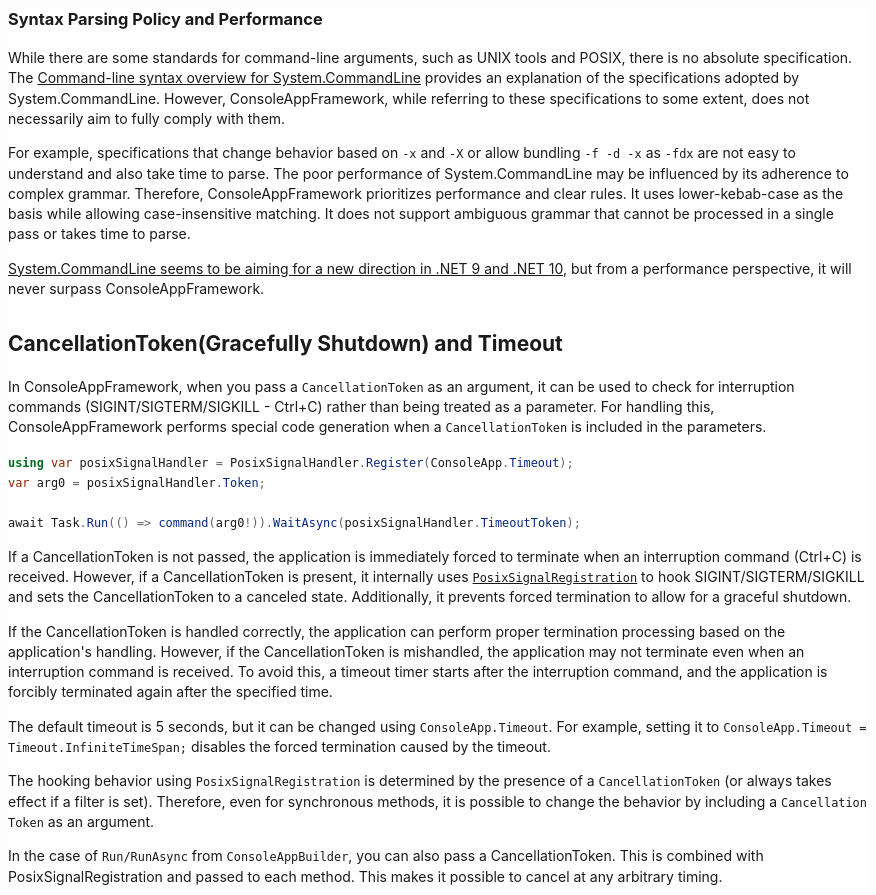 ### Syntax Parsing Policy and Performance

While there are some standards for command-line arguments, such as UNIX tools and POSIX, there is no absolute specification. The [Command-line syntax overview for System.CommandLine](https://learn.microsoft.com/en-us/dotnet/standard/commandline/syntax) provides an explanation of the specifications adopted by System.CommandLine. However, ConsoleAppFramework, while referring to these specifications to some extent, does not necessarily aim to fully comply with them.

For example, specifications that change behavior based on `-x` and `-X` or allow bundling `-f -d -x` as `-fdx` are not easy to understand and also take time to parse. The poor performance of System.CommandLine may be influenced by its adherence to complex grammar. Therefore, ConsoleAppFramework prioritizes performance and clear rules. It uses lower-kebab-case as the basis while allowing case-insensitive matching. It does not support ambiguous grammar that cannot be processed in a single pass or takes time to parse.

[System.CommandLine seems to be aiming for a new direction in .NET 9 and .NET 10](https://github.com/dotnet/command-line-api/issues/2338), but from a performance perspective, it will never surpass ConsoleAppFramework.

CancellationToken(Gracefully Shutdown) and Timeout
---
In ConsoleAppFramework, when you pass a `CancellationToken` as an argument, it can be used to check for interruption commands (SIGINT/SIGTERM/SIGKILL - Ctrl+C) rather than being treated as a parameter. For handling this, ConsoleAppFramework performs special code generation when a `CancellationToken` is included in the parameters.

```csharp
using var posixSignalHandler = PosixSignalHandler.Register(ConsoleApp.Timeout);
var arg0 = posixSignalHandler.Token;

await Task.Run(() => command(arg0!)).WaitAsync(posixSignalHandler.TimeoutToken);
```

If a CancellationToken is not passed, the application is immediately forced to terminate when an interruption command (Ctrl+C) is received. However, if a CancellationToken is present, it internally uses [`PosixSignalRegistration`](https://learn.microsoft.com/en-us/dotnet/api/system.runtime.interopservices.posixsignalregistration) to hook SIGINT/SIGTERM/SIGKILL and sets the CancellationToken to a canceled state. Additionally, it prevents forced termination to allow for a graceful shutdown.

If the CancellationToken is handled correctly, the application can perform proper termination processing based on the application's handling. However, if the CancellationToken is mishandled, the application may not terminate even when an interruption command is received. To avoid this, a timeout timer starts after the interruption command, and the application is forcibly terminated again after the specified time.

The default timeout is 5 seconds, but it can be changed using `ConsoleApp.Timeout`. For example, setting it to `ConsoleApp.Timeout = Timeout.InfiniteTimeSpan;` disables the forced termination caused by the timeout.

The hooking behavior using `PosixSignalRegistration` is determined by the presence of a `CancellationToken` (or always takes effect if a filter is set). Therefore, even for synchronous methods, it is possible to change the behavior by including a `CancellationToken` as an argument.

In the case of `Run/RunAsync` from `ConsoleAppBuilder`, you can also pass a CancellationToken. This is combined with PosixSignalRegistration and passed to each method. This makes it possible to cancel at any arbitrary timing.
